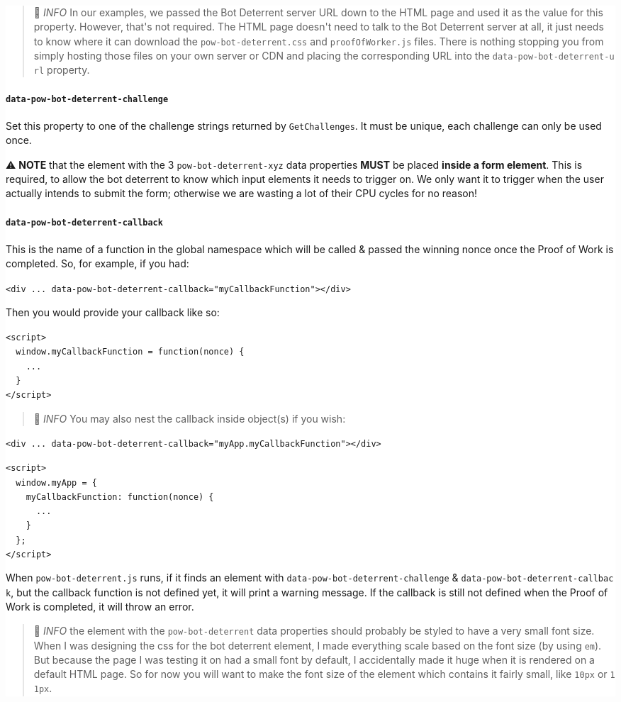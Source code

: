 > 💬 *INFO* In our examples, we passed the Bot Deterrent server URL down to the HTML page and used it as the value for this property.
However, that's not required. The HTML page doesn't need to talk to the Bot Deterrent server at all, it just needs to know where it can
download the `pow-bot-deterrent.css` and `proofOfWorker.js` files. There is nothing stopping you from simply hosting those files on your own server or CDN and placing the corresponding URL into the `data-pow-bot-deterrent-url` property.

#### `data-pow-bot-deterrent-challenge`

Set this property to one of the challenge strings returned by `GetChallenges`. It must be unique, each challenge can only be used once.

⚠️ **NOTE** that the element with the 3 `pow-bot-deterrent-xyz` data properties **MUST** be placed **inside a form element**. This is required, to allow the  bot deterrent to know which input elements it needs to trigger on. We only want it to trigger when the user actually intends to submit the form; otherwise we are wasting a lot of their CPU cycles for no reason!

#### `data-pow-bot-deterrent-callback`

This is the name of a function in the global namespace which will be called & passed the winning nonce once the Proof of Work 
is completed. So, for example, if you had:

`<div ... data-pow-bot-deterrent-callback="myCallbackFunction"></div>`

Then you would provide your callback like so:

```
<script>
  window.myCallbackFunction = function(nonce) {
    ...
  }
</script>
```

> 💬 *INFO* You may also nest the callback inside object(s) if you wish: 

`<div ... data-pow-bot-deterrent-callback="myApp.myCallbackFunction"></div>`

```
<script>
  window.myApp = {
    myCallbackFunction: function(nonce) {
      ...
    }
  };
</script>
```

When `pow-bot-deterrent.js` runs, if it finds an element with `data-pow-bot-deterrent-challenge` & `data-pow-bot-deterrent-callback`, but the callback function is not defined yet, it will print a warning message. If the callback is still not defined when the Proof of Work is completed, it will throw an error. 

> 💬 *INFO* the element with the `pow-bot-deterrent` data properties should probably be styled to have a very small font size. When I was designing the css for the bot deterrent element, I made everything scale based on the font size (by using `em`). But because the page I was testing it on had a small font by default, I accidentally made it huge when it is rendered on a default HTML page. So for now you will want to make the font size of the element which contains it fairly small, like `10px` or `11px`. 
